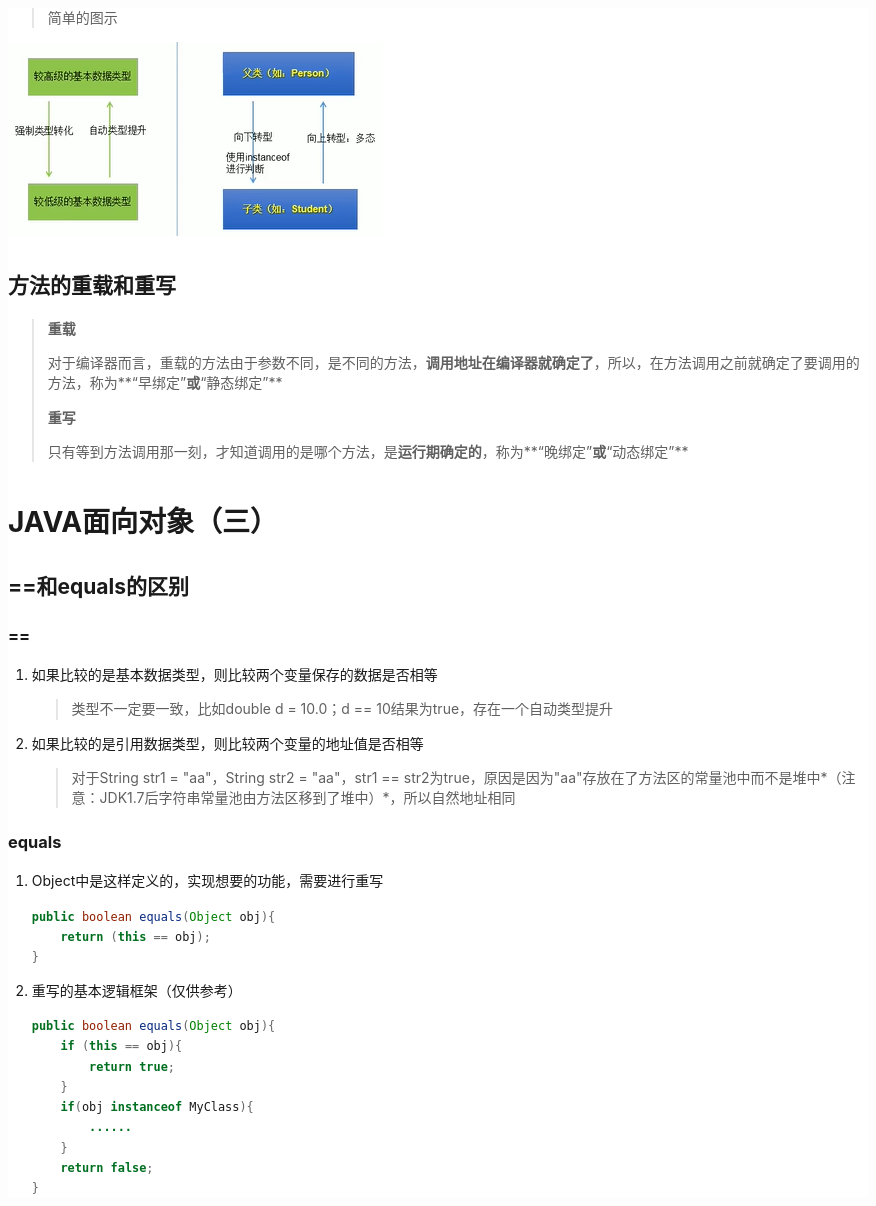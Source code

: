 > 简单的图示

![image-20210422153957467](imgs\3-7.png)

## 方法的重载和重写

> **重载**
>
> 对于编译器而言，重载的方法由于参数不同，是不同的方法，**调用地址在编译器就确定了**，所以，在方法调用之前就确定了要调用的方法，称为**“早绑定”**或**“静态绑定”**
>
> **重写**
>
> 只有等到方法调用那一刻，才知道调用的是哪个方法，是**运行期确定的**，称为**“晚绑定”**或**“动态绑定”**

# JAVA面向对象（三）

## ==和equals的区别

### ==

1. 如果比较的是基本数据类型，则比较两个变量保存的数据是否相等

   > 类型不一定要一致，比如double d = 10.0；d == 10结果为true，存在一个自动类型提升

2. 如果比较的是引用数据类型，则比较两个变量的地址值是否相等

   > 对于String str1 = "aa"，String str2 = "aa"，str1 == str2为true，原因是因为"aa"存放在了方法区的常量池中而不是堆中*（注意：JDK1.7后字符串常量池由方法区移到了堆中）*，所以自然地址相同

### equals

1. Object中是这样定义的，实现想要的功能，需要进行重写

   ```java
   public boolean equals(Object obj){
       return (this == obj);
   }
   ```

2. 重写的基本逻辑框架（仅供参考）

   ```java
   public boolean equals(Object obj){
       if (this == obj){
           return true;
       }
       if(obj instanceof MyClass){
           ......
       }
       return false;
   }
   ```
